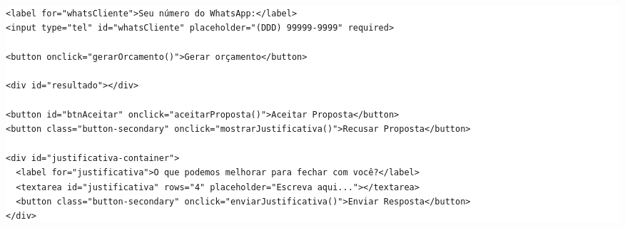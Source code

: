     <label for="whatsCliente">Seu número do WhatsApp:</label>
    <input type="tel" id="whatsCliente" placeholder="(DDD) 99999-9999" required>

    <button onclick="gerarOrcamento()">Gerar orçamento</button>

    <div id="resultado"></div>

    <button id="btnAceitar" onclick="aceitarProposta()">Aceitar Proposta</button>
    <button class="button-secondary" onclick="mostrarJustificativa()">Recusar Proposta</button>

    <div id="justificativa-container">
      <label for="justificativa">O que podemos melhorar para fechar com você?</label>
      <textarea id="justificativa" rows="4" placeholder="Escreva aqui..."></textarea>
      <button class="button-secondary" onclick="enviarJustificativa()">Enviar Resposta</button>
    </div>
  </div>

  <script>
    const pacotes = {
      basico: [
        {min: 10, max: 30, valor: 1100, detalhes: "4h Open, 1 bartender, até 8 drinks, copos descartáveis"},
        {min: 40, max: 50, valor: 1400, detalhes: "4h Open, 2 bartenders, até 8 drinks, copos descartáveis"},
        {min: 60, max: 70, valor: 1600, detalhes: "4h Open, 2 bartenders, até 8 drinks, copos descartáveis"},
        {min: 80, max: 90, valor: 1800, detalhes: "4h Open, 2 bartenders, até 8 drinks, copos descartáveis"},
        {min: 100, max: 110, valor: 2000, detalhes: "4h Open, 2 bartenders, até 8 drinks, copos descartáveis"},
        {min: 120, max: 130, valor: 2400, detalhes: "4h Open, 3 bartenders, até 8 drinks, copos descartáveis"},
        {min: 140, max: 150, valor: 2800, detalhes: "4h Open, 4 bartenders, até 8 drinks, copos descartáveis"},
      ],
      padrao: [
        {min: 10, max: 30, valor: 1300, detalhes: "4h Open, 1 bartender, 1 bar-back, até 8 drinks, copos/taças de vidro e canecas"},
        {min: 40, max: 50, valor: 1600, detalhes: "4h Open, 2 bartenders, 1 bar-back, até 8 drinks, copos/taças de vidro e canecas"},
        {min: 60, max: 70, valor: 1800, detalhes: "4h Open, 2 bartenders, 1 bar-back, até 8 drinks, copos/taças de vidro e canecas"},
        {min: 80, max: 90, valor: 2000, detalhes: "4h Open, 2 bartenders, 1 bar-back, até 8 drinks, copos/taças de vidro e canecas"},
        {min: 100, max: 110, valor: 2200, detalhes: "4h Open, 2 bartenders, 1 bar-back, até 8 drinks, copos/taças de vidro e canecas"},
        {min: 120, max: 130, valor: 2600, detalhes: "4h Open, 3 bartenders, 1 bar-back, até 8 drinks, copos/taças de vidro e canecas"},
        {min: 140, max: 150, valor: 3200, detalhes: "4h Open, 4 bartenders, 2 bar-back, até 8 drinks, copos/taças de vidro e canecas"},
      ],
      premium: [
        {min: 10, max: 30, valor: 1900, detalhes: "4h Open, 1 bartender, 1 bar-back, até 8 drinks, copos/taças de vidro e canecas"},
        {min: 40, max: 50, valor: 2600, detalhes: "4h Open, 2 bartenders, 1 bar-back, até 8 drinks, copos/taças de vidro e canecas"},
        {min: 60, max: 70, valor: 2800, detalhes: "4h Open, 2 bartenders, 1 bar-back, até 8 drinks, copos/taças de vidro e canecas"},
        {min: 80, max: 90, valor: 3000, detalhes: "4h Open, 2 bartenders, 1 bar-back, até 8 drinks, copos/taças de vidro e canecas"},
        {min: 100, max: 110, valor: 3300, detalhes: "4h Open, 2 bartenders, 1 bar-back, até 8 drinks, copos/taças de vidro e canecas"},
        {min: 120, max: 130, valor: 3900, detalhes: "4h Open, 3 bartenders, 1 bar-back, até 8 drinks, copos/taças de vidro e canecas"},
        {min: 140, max: 150, valor: 4700, detalhes: "4h Open, 4 bartenders, 2 bar-back, até 8 drinks, copos/taças de vidro e canecas"},